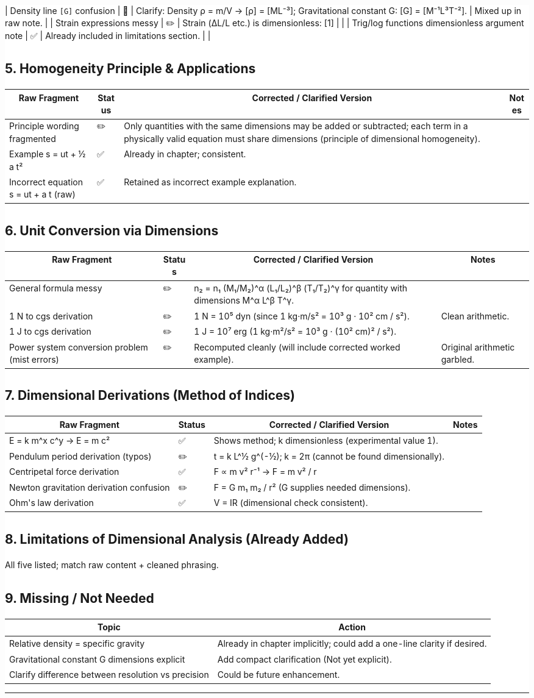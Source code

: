 | Density line `[G]` confusion | 🚩 | Clarify: Density ρ = m/V → [ρ] = [ML⁻³]; Gravitational constant G: [G] = [M⁻¹L³T⁻²]. | Mixed up in raw note. |
| Strain expressions messy | ✏️ | Strain (ΔL/L etc.) is dimensionless: [1] |  |
| Trig/log functions dimensionless argument note | ✅ | Already included in limitations section. |  |

## 5. Homogeneity Principle & Applications
| Raw Fragment | Status | Corrected / Clarified Version | Notes |
|--------------|--------|--------------------------------|-------|
| Principle wording fragmented | ✏️ | Only quantities with the same dimensions may be added or subtracted; each term in a physically valid equation must share dimensions (principle of dimensional homogeneity). |  |
| Example s = ut + ½ a t² | ✅ | Already in chapter; consistent. |  |
| Incorrect equation s = ut + a t (raw) | ✅ | Retained as incorrect example explanation. |  |

## 6. Unit Conversion via Dimensions
| Raw Fragment | Status | Corrected / Clarified Version | Notes |
|--------------|--------|--------------------------------|-------|
| General formula messy | ✏️ | n₂ = n₁ (M₁/M₂)^α (L₁/L₂)^β (T₁/T₂)^γ for quantity with dimensions M^α L^β T^γ. |  |
| 1 N to cgs derivation | ✏️ | 1 N = 10⁵ dyn (since 1 kg·m/s² = 10³ g · 10² cm / s²). | Clean arithmetic. |
| 1 J to cgs derivation | ✏️ | 1 J = 10⁷ erg (1 kg·m²/s² = 10³ g · (10² cm)² / s²). |  |
| Power system conversion problem (mist errors) | ✏️ | Recomputed cleanly (will include corrected worked example). | Original arithmetic garbled. |

## 7. Dimensional Derivations (Method of Indices)
| Raw Fragment | Status | Corrected / Clarified Version | Notes |
|--------------|--------|--------------------------------|-------|
| E = k m^x c^y → E = m c² | ✅ | Shows method; k dimensionless (experimental value 1). |  |
| Pendulum period derivation (typos) | ✏️ | t = k L^½ g^(-½); k = 2π (cannot be found dimensionally). |  |
| Centripetal force derivation | ✅ | F ∝ m v² r⁻¹ → F = m v² / r |  |
| Newton gravitation derivation confusion | ✏️ | F = G m₁ m₂ / r² (G supplies needed dimensions). |  |
| Ohm's law derivation | ✅ | V = IR (dimensional check consistent). |  |

## 8. Limitations of Dimensional Analysis (Already Added)
All five listed; match raw content + cleaned phrasing.

## 9. Missing / Not Needed
| Topic | Action |
|-------|--------|
| Relative density = specific gravity | Already in chapter implicitly; could add a one-line clarity if desired. |
| Gravitational constant G dimensions explicit | Add compact clarification (Not yet explicit). |
| Clarify difference between resolution vs precision | Could be future enhancement. |

---